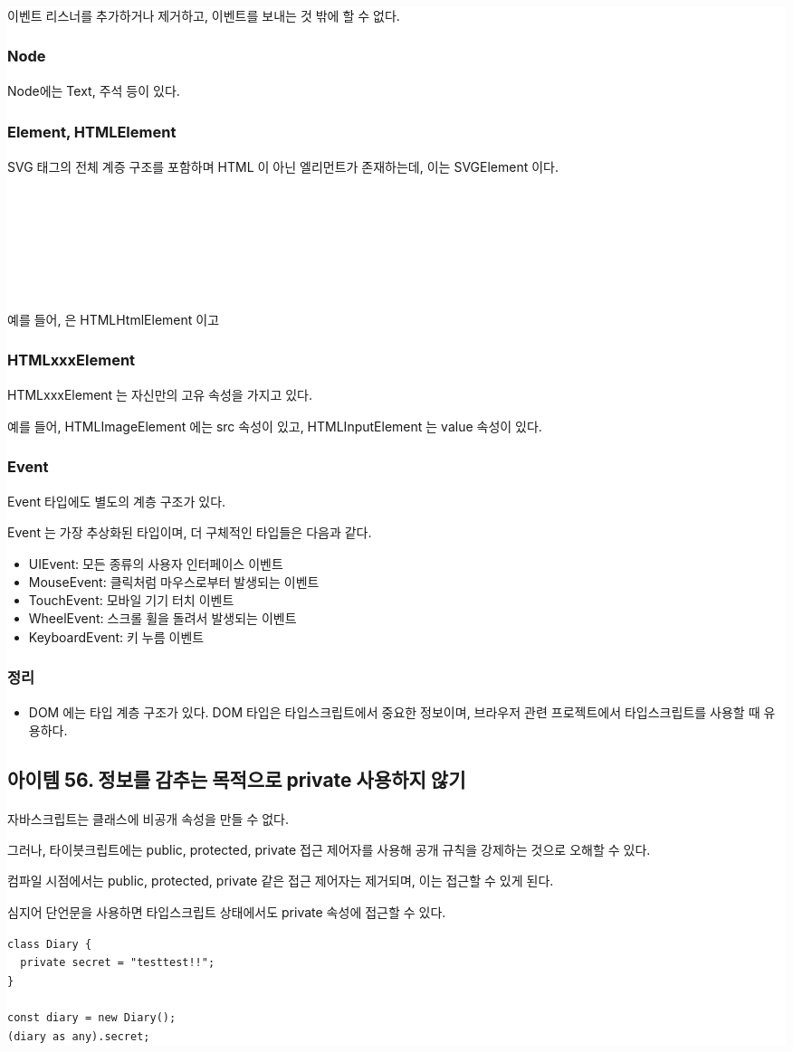 이벤트 리스너를 추가하거나 제거하고, 이벤트를 보내는 것 밖에 할 수 없다.



### Node

Node에는 Text, 주석 등이 있다.



### Element, HTMLElement

SVG 태그의 전체 계증 구조를 포함하며 HTML 이 아닌 엘리먼트가 존재하는데, 이는 SVGElement 이다.

예를 들어, <html> 은 HTMLHtmlElement 이고 <svg> 는 SVGSvgElement 이다.



### HTMLxxxElement

HTMLxxxElement 는 자신만의 고유 속성을 가지고 있다.

예를 들어, HTMLImageElement 에는 src 속성이 있고, HTMLInputElement 는 value 속성이 있다.



### Event

Event 타입에도 별도의 계층 구조가 있다.

Event 는 가장 추상화된 타입이며, 더 구체적인 타입들은 다음과 같다.

* UIEvent: 모든 종류의 사용자 인터페이스 이벤트
* MouseEvent: 클릭처럼 마우스로부터 발생되는 이벤트
* TouchEvent: 모바일 기기 터치 이벤트
* WheelEvent: 스크롤 휠을 돌려서 발생되는 이벤트
* KeyboardEvent: 키 누름 이벤트



### 정리

* DOM 에는 타입 계층 구조가 있다. DOM 타입은 타입스크립트에서 중요한 정보이며, 브라우저 관련 프로젝트에서 타입스크립트를 사용할 때 유용하다.



## 아이템 56. 정보를 감추는 목적으로 private 사용하지 않기

자바스크립트는 클래스에 비공개 속성을 만들 수 없다.

그러나, 타이븟크립트에는 public, protected, private 접근 제어자를 사용해 공개 규칙을 강제하는 것으로 오해할 수 있다.



컴파일 시점에서는 public, protected, private 같은 접근 제어자는 제거되며, 이는 접근할 수 있게 된다.

심지어 단언문을 사용하면 타입스크립트 상태에서도 private 속성에 접근할 수 있다.

```tsx
class Diary {
  private secret = "testtest!!";
}

const diary = new Diary();
(diary as any).secret;
```
